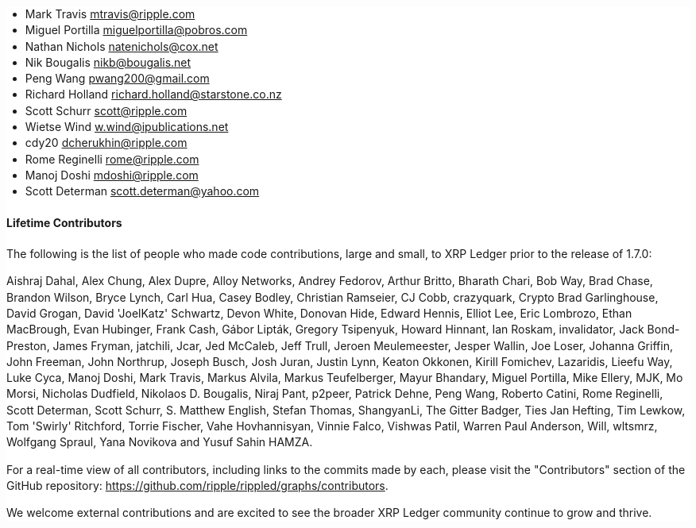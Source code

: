 - Mark Travis <mtravis@ripple.com>
- Miguel Portilla <miguelportilla@pobros.com>
- Nathan Nichols <natenichols@cox.net>
- Nik Bougalis <nikb@bougalis.net>
- Peng Wang <pwang200@gmail.com>
- Richard Holland <richard.holland@starstone.co.nz>
- Scott Schurr <scott@ripple.com>
- Wietse Wind <w.wind@ipublications.net>
- cdy20 <dcherukhin@ripple.com>
- Rome Reginelli <rome@ripple.com>
- Manoj Doshi <mdoshi@ripple.com>
- Scott Determan <scott.determan@yahoo.com>

#### Lifetime Contributors

The following is the list of people who made code contributions, large and small, to XRP Ledger prior to the release of 1.7.0:

Aishraj Dahal, Alex Chung, Alex Dupre, Alloy Networks, Andrey Fedorov, Arthur Britto, Bharath Chari, Bob Way, Brad Chase, Brandon Wilson, Bryce Lynch, Carl Hua, Casey Bodley, Christian Ramseier, CJ Cobb, crazyquark, Crypto Brad Garlinghouse, David Grogan, David 'JoelKatz' Schwartz, Devon White, Donovan Hide, Edward Hennis, Elliot Lee, Eric Lombrozo, Ethan MacBrough, Evan Hubinger, Frank Cash, Gábor Lipták, Gregory Tsipenyuk, Howard Hinnant, Ian Roskam, invalidator, Jack Bond-Preston, James Fryman, jatchili, Jcar, Jed McCaleb, Jeff Trull, Jeroen Meulemeester, Jesper Wallin, Joe Loser, Johanna Griffin, John Freeman, John Northrup, Joseph Busch, Josh Juran, Justin Lynn, Keaton Okkonen, Kirill Fomichev, Lazaridis, Lieefu Way, Luke Cyca, Manoj Doshi, Mark Travis, Markus Alvila, Markus Teufelberger, Mayur Bhandary, Miguel Portilla, Mike Ellery, MJK, Mo Morsi, Nicholas Dudfield, Nikolaos D. Bougalis, Niraj Pant, p2peer, Patrick Dehne, Peng Wang, Roberto Catini, Rome Reginelli, Scott Determan, Scott Schurr, S. Matthew English, Stefan Thomas, ShangyanLi, The Gitter Badger, Ties Jan Hefting, Tim Lewkow, Tom 'Swirly' Ritchford, Torrie Fischer, Vahe Hovhannisyan, Vinnie Falco, Vishwas Patil, Warren Paul Anderson, Will, wltsmrz, Wolfgang Spraul, Yana Novikova and Yusuf Sahin HAMZA.

For a real-time view of all contributors, including links to the commits made by each, please visit the "Contributors" section of the GitHub repository: <https://github.com/ripple/rippled/graphs/contributors>.

We welcome external contributions and are excited to see the broader XRP Ledger community continue to grow and thrive.
